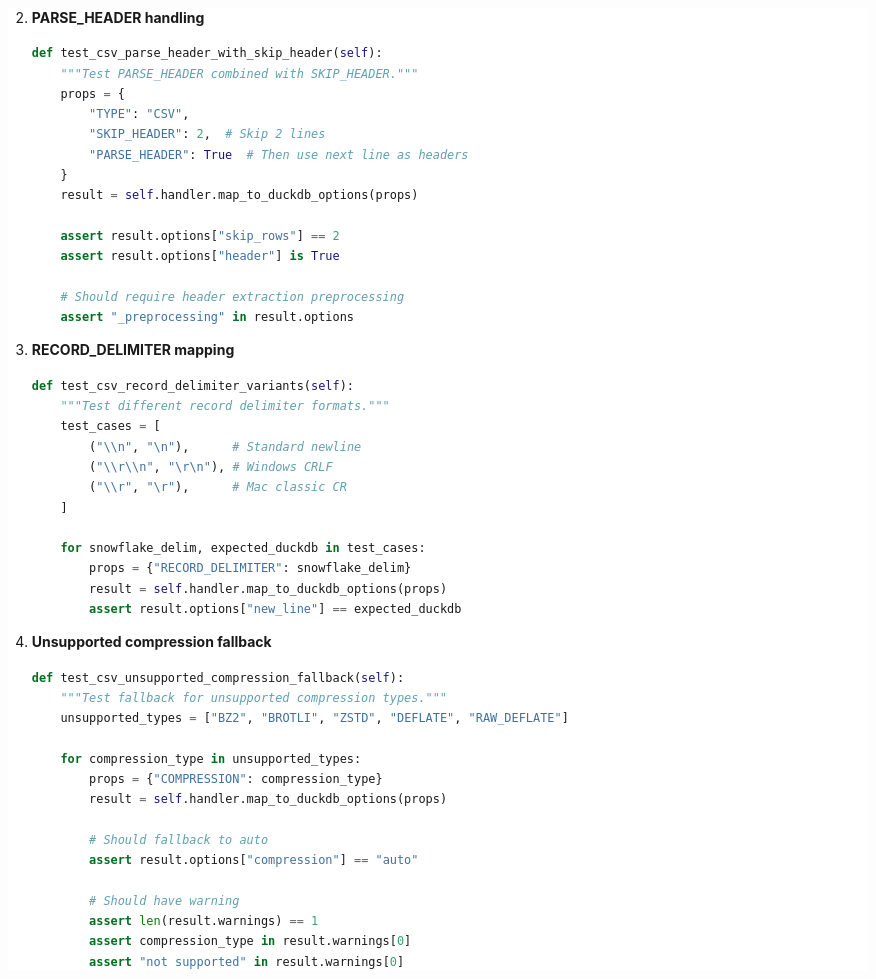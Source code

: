    ```python
   ```

2. **PARSE_HEADER handling**
   ```python
   def test_csv_parse_header_with_skip_header(self):
       """Test PARSE_HEADER combined with SKIP_HEADER."""
       props = {
           "TYPE": "CSV",
           "SKIP_HEADER": 2,  # Skip 2 lines
           "PARSE_HEADER": True  # Then use next line as headers
       }
       result = self.handler.map_to_duckdb_options(props)
       
       assert result.options["skip_rows"] == 2
       assert result.options["header"] is True
       
       # Should require header extraction preprocessing
       assert "_preprocessing" in result.options
   ```

3. **RECORD_DELIMITER mapping**
   ```python
   def test_csv_record_delimiter_variants(self):
       """Test different record delimiter formats."""
       test_cases = [
           ("\\n", "\n"),      # Standard newline
           ("\\r\\n", "\r\n"), # Windows CRLF
           ("\\r", "\r"),      # Mac classic CR
       ]
       
       for snowflake_delim, expected_duckdb in test_cases:
           props = {"RECORD_DELIMITER": snowflake_delim}
           result = self.handler.map_to_duckdb_options(props)
           assert result.options["new_line"] == expected_duckdb
   ```

4. **Unsupported compression fallback**
   ```python
   def test_csv_unsupported_compression_fallback(self):
       """Test fallback for unsupported compression types."""
       unsupported_types = ["BZ2", "BROTLI", "ZSTD", "DEFLATE", "RAW_DEFLATE"]
       
       for compression_type in unsupported_types:
           props = {"COMPRESSION": compression_type}
           result = self.handler.map_to_duckdb_options(props)
           
           # Should fallback to auto
           assert result.options["compression"] == "auto"
           
           # Should have warning
           assert len(result.warnings) == 1
           assert compression_type in result.warnings[0]
           assert "not supported" in result.warnings[0]
   ```
